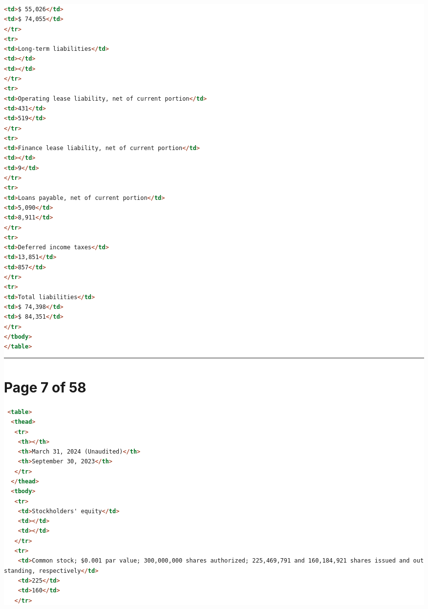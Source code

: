 ```html
<td>$ 55,026</td>
<td>$ 74,055</td>
</tr>
<tr>
<td>Long-term liabilities</td>
<td></td>
<td></td>
</tr>
<tr>
<td>Operating lease liability, net of current portion</td>
<td>431</td>
<td>519</td>
</tr>
<tr>
<td>Finance lease liability, net of current portion</td>
<td></td>
<td>9</td>
</tr>
<tr>
<td>Loans payable, net of current portion</td>
<td>5,090</td>
<td>8,911</td>
</tr>
<tr>
<td>Deferred income taxes</td>
<td>13,851</td>
<td>857</td>
</tr>
<tr>
<td>Total liabilities</td>
<td>$ 74,398</td>
<td>$ 84,351</td>
</tr>
</tbody>
</table>
```

---


# Page 7 of 58

```html
 <table>
  <thead>
   <tr>
    <th></th>
    <th>March 31, 2024 (Unaudited)</th>
    <th>September 30, 2023</th>
   </tr>
  </thead>
  <tbody>
   <tr>
    <td>Stockholders' equity</td>
    <td></td>
    <td></td>
   </tr>
   <tr>
    <td>Common stock; $0.001 par value; 300,000,000 shares authorized; 225,469,791 and 160,184,921 shares issued and outstanding, respectively</td>
    <td>225</td>
    <td>160</td>
   </tr>
```
